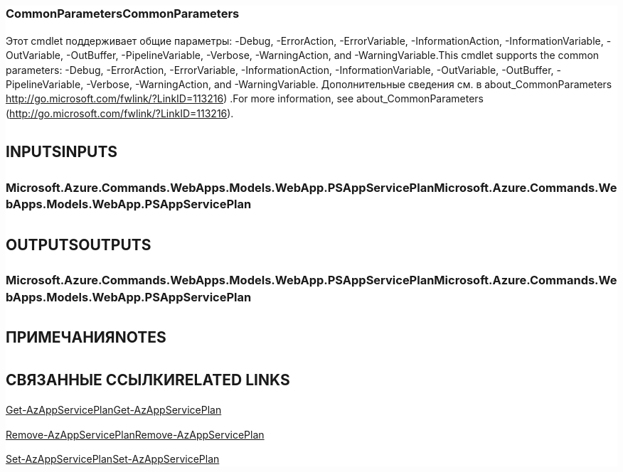 ### <span data-ttu-id="49a59-140">CommonParameters</span><span class="sxs-lookup"><span data-stu-id="49a59-140">CommonParameters</span></span>
<span data-ttu-id="49a59-141">Этот cmdlet поддерживает общие параметры: -Debug, -ErrorAction, -ErrorVariable, -InformationAction, -InformationVariable, -OutVariable, -OutBuffer, -PipelineVariable, -Verbose, -WarningAction, and -WarningVariable.</span><span class="sxs-lookup"><span data-stu-id="49a59-141">This cmdlet supports the common parameters: -Debug, -ErrorAction, -ErrorVariable, -InformationAction, -InformationVariable, -OutVariable, -OutBuffer, -PipelineVariable, -Verbose, -WarningAction, and -WarningVariable.</span></span> <span data-ttu-id="49a59-142">Дополнительные сведения см. в about_CommonParameters http://go.microsoft.com/fwlink/?LinkID=113216) .</span><span class="sxs-lookup"><span data-stu-id="49a59-142">For more information, see about_CommonParameters (http://go.microsoft.com/fwlink/?LinkID=113216).</span></span>

## <span data-ttu-id="49a59-143">INPUTS</span><span class="sxs-lookup"><span data-stu-id="49a59-143">INPUTS</span></span>

### <span data-ttu-id="49a59-144">Microsoft.Azure.Commands.WebApps.Models.WebApp.PSAppServicePlan</span><span class="sxs-lookup"><span data-stu-id="49a59-144">Microsoft.Azure.Commands.WebApps.Models.WebApp.PSAppServicePlan</span></span>

## <span data-ttu-id="49a59-145">OUTPUTS</span><span class="sxs-lookup"><span data-stu-id="49a59-145">OUTPUTS</span></span>

### <span data-ttu-id="49a59-146">Microsoft.Azure.Commands.WebApps.Models.WebApp.PSAppServicePlan</span><span class="sxs-lookup"><span data-stu-id="49a59-146">Microsoft.Azure.Commands.WebApps.Models.WebApp.PSAppServicePlan</span></span>

## <span data-ttu-id="49a59-147">ПРИМЕЧАНИЯ</span><span class="sxs-lookup"><span data-stu-id="49a59-147">NOTES</span></span>

## <span data-ttu-id="49a59-148">СВЯЗАННЫЕ ССЫЛКИ</span><span class="sxs-lookup"><span data-stu-id="49a59-148">RELATED LINKS</span></span>

[<span data-ttu-id="49a59-149">Get-AzAppServicePlan</span><span class="sxs-lookup"><span data-stu-id="49a59-149">Get-AzAppServicePlan</span></span>](./Get-AzAppServicePlan.md)

[<span data-ttu-id="49a59-150">Remove-AzAppServicePlan</span><span class="sxs-lookup"><span data-stu-id="49a59-150">Remove-AzAppServicePlan</span></span>](./Remove-AzAppServicePlan.md)

[<span data-ttu-id="49a59-151">Set-AzAppServicePlan</span><span class="sxs-lookup"><span data-stu-id="49a59-151">Set-AzAppServicePlan</span></span>](./Set-AzAppServicePlan.md)


